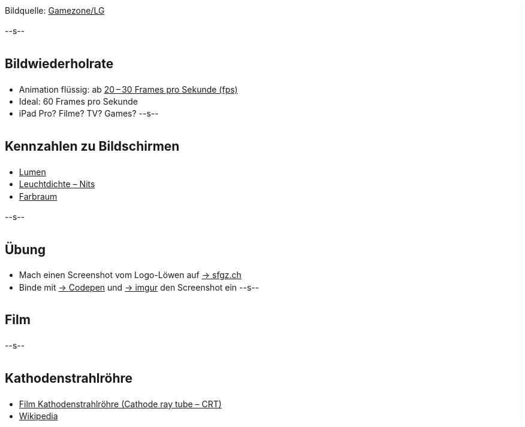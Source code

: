  Bildquelle: [Gamezone/LG](https://www.mweb.co.za/games/NewsArticles/tabid/2561/Article/30977/Samsung-QLED-How-does-its-display-work-and-is-it-better-than-OLED.aspx)


--s--
## Bildwiederholrate


* Animation flüssig: ab [20 – 30 Frames pro Sekunde (fps)](https://en.wikipedia.org/wiki/Frame_rate#/media/File:Animhorse.gif)
* Ideal: 60 Frames pro Sekunde
* iPad Pro? Filme? TV? Games?
--s--
## Kennzahlen zu Bildschirmen
* [Lumen](https://de.wikipedia.org/wiki/Lumen)
* [Leuchtdichte – Nits](https://de.wikipedia.org/wiki/Leuchtdichte)
* [Farbraum](https://de.wikipedia.org/wiki/Farbraum)

--s--
## Übung

* Mach einen Screenshot vom Logo-Löwen auf [→ sfgz.ch](http://sfgz.ch/)
* Binde mit [→ Codepen](https://codepen.io/) und [→ imgur](https://imgur.com/) den Screenshot ein
--s--
## Film

<div class='embed-container'>
  <iframe src="https://player.vimeo.com/video/169809377" frameborder="0" webkitallowfullscreen mozallowfullscreen allowfullscreen></iframe>
</div>

--s--

## Kathodenstrahlröhre

* [Film Kathodenstrahlröhre (Cathode ray tube – CRT)](https://youtu.be/3BJU2drrtCM?t=2m17s)
* [Wikipedia](https://de.wikipedia.org/wiki/Kathodenstrahlr%C3%B6hre)
